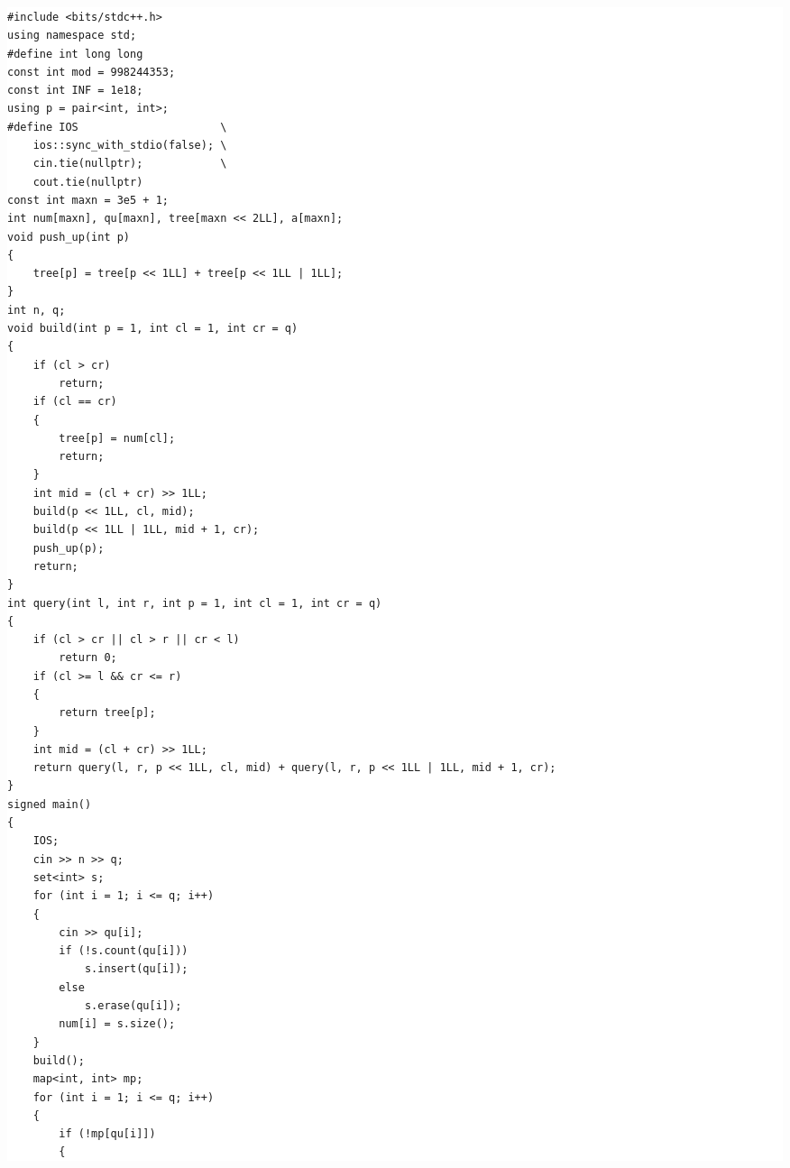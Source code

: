 ```
#include <bits/stdc++.h>
using namespace std;
#define int long long
const int mod = 998244353;
const int INF = 1e18;
using p = pair<int, int>;
#define IOS                      \
    ios::sync_with_stdio(false); \
    cin.tie(nullptr);            \
    cout.tie(nullptr)
const int maxn = 3e5 + 1;
int num[maxn], qu[maxn], tree[maxn << 2LL], a[maxn];
void push_up(int p)
{
    tree[p] = tree[p << 1LL] + tree[p << 1LL | 1LL];
}
int n, q;
void build(int p = 1, int cl = 1, int cr = q)
{
    if (cl > cr)
        return;
    if (cl == cr)
    {
        tree[p] = num[cl];
        return;
    }
    int mid = (cl + cr) >> 1LL;
    build(p << 1LL, cl, mid);
    build(p << 1LL | 1LL, mid + 1, cr);
    push_up(p);
    return;
}
int query(int l, int r, int p = 1, int cl = 1, int cr = q)
{
    if (cl > cr || cl > r || cr < l)
        return 0;
    if (cl >= l && cr <= r)
    {
        return tree[p];
    }
    int mid = (cl + cr) >> 1LL;
    return query(l, r, p << 1LL, cl, mid) + query(l, r, p << 1LL | 1LL, mid + 1, cr);
}
signed main()
{
    IOS;
    cin >> n >> q;
    set<int> s;
    for (int i = 1; i <= q; i++)
    {
        cin >> qu[i];
        if (!s.count(qu[i]))
            s.insert(qu[i]);
        else
            s.erase(qu[i]);
        num[i] = s.size();
    }
    build();
    map<int, int> mp;
    for (int i = 1; i <= q; i++)
    {
        if (!mp[qu[i]])
        {
```